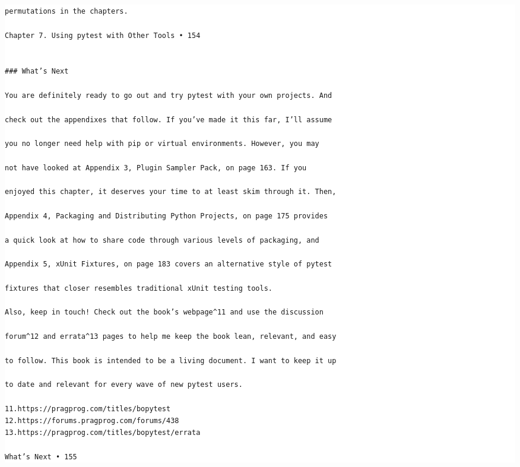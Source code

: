```
permutations in the chapters.

Chapter 7. Using pytest with Other Tools • 154


### What’s Next

You are definitely ready to go out and try pytest with your own projects. And

check out the appendixes that follow. If you’ve made it this far, I’ll assume

you no longer need help with pip or virtual environments. However, you may

not have looked at Appendix 3, Plugin Sampler Pack, on page 163. If you

enjoyed this chapter, it deserves your time to at least skim through it. Then,

Appendix 4, Packaging and Distributing Python Projects, on page 175 provides

a quick look at how to share code through various levels of packaging, and

Appendix 5, xUnit Fixtures, on page 183 covers an alternative style of pytest

fixtures that closer resembles traditional xUnit testing tools.

Also, keep in touch! Check out the book’s webpage^11 and use the discussion

forum^12 and errata^13 pages to help me keep the book lean, relevant, and easy

to follow. This book is intended to be a living document. I want to keep it up

to date and relevant for every wave of new pytest users.

11.https://pragprog.com/titles/bopytest
12.https://forums.pragprog.com/forums/438
13.https://pragprog.com/titles/bopytest/errata

What’s Next • 155
